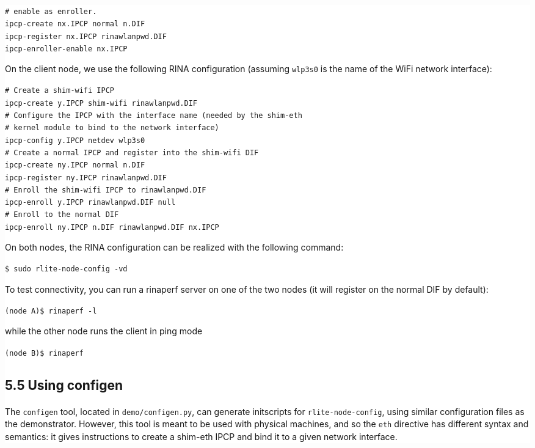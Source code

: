     # enable as enroller.
    ipcp-create nx.IPCP normal n.DIF
    ipcp-register nx.IPCP rinawlanpwd.DIF
    ipcp-enroller-enable nx.IPCP

On the client node, we use the following RINA configuration (assuming
`wlp3s0` is the name of the WiFi network interface):

    # Create a shim-wifi IPCP
    ipcp-create y.IPCP shim-wifi rinawlanpwd.DIF
    # Configure the IPCP with the interface name (needed by the shim-eth
    # kernel module to bind to the network interface)
    ipcp-config y.IPCP netdev wlp3s0
    # Create a normal IPCP and register into the shim-wifi DIF
    ipcp-create ny.IPCP normal n.DIF
    ipcp-register ny.IPCP rinawlanpwd.DIF
    # Enroll the shim-wifi IPCP to rinawlanpwd.DIF
    ipcp-enroll y.IPCP rinawlanpwd.DIF null
    # Enroll to the normal DIF
    ipcp-enroll ny.IPCP n.DIF rinawlanpwd.DIF nx.IPCP

On both nodes, the RINA configuration can be realized with the following
command:

    $ sudo rlite-node-config -vd

To test connectivity, you can run a rinaperf server on one of the
two nodes (it will register on the normal DIF by default):

    (node A)$ rinaperf -l

while the other node runs the client in ping mode

    (node B)$ rinaperf


## 5.5 Using configen

The `configen` tool, located in `demo/configen.py`, can generate initscripts
for `rlite-node-config`, using similar configuration files as the
demonstrator.
However, this tool is meant to be used with physical machines, and so the
`eth` directive has different syntax and semantics: it gives instructions
to create a shim-eth IPCP and bind it to a given network interface.

